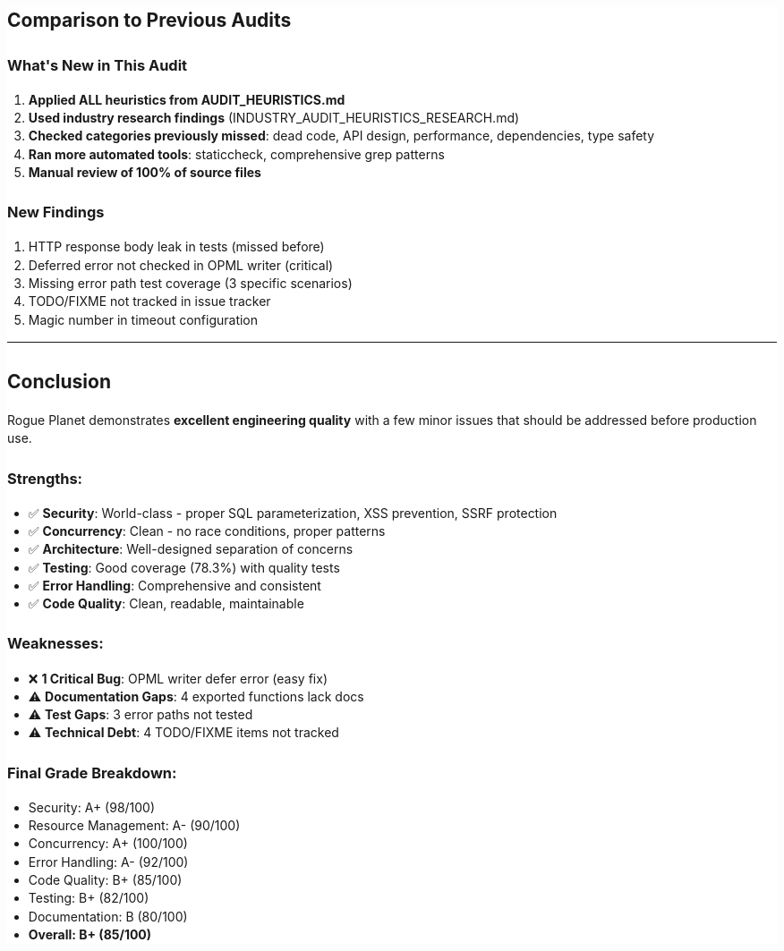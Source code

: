 ## Comparison to Previous Audits

### What's New in This Audit

1. **Applied ALL heuristics from AUDIT_HEURISTICS.md**
2. **Used industry research findings** (INDUSTRY_AUDIT_HEURISTICS_RESEARCH.md)
3. **Checked categories previously missed**: dead code, API design, performance, dependencies, type safety
4. **Ran more automated tools**: staticcheck, comprehensive grep patterns
5. **Manual review of 100% of source files**

### New Findings

1. HTTP response body leak in tests (missed before)
2. Deferred error not checked in OPML writer (critical)
3. Missing error path test coverage (3 specific scenarios)
4. TODO/FIXME not tracked in issue tracker
5. Magic number in timeout configuration

---

## Conclusion

Rogue Planet demonstrates **excellent engineering quality** with a few minor issues that should be addressed before production use.

### Strengths:
- ✅ **Security**: World-class - proper SQL parameterization, XSS prevention, SSRF protection
- ✅ **Concurrency**: Clean - no race conditions, proper patterns
- ✅ **Architecture**: Well-designed separation of concerns
- ✅ **Testing**: Good coverage (78.3%) with quality tests
- ✅ **Error Handling**: Comprehensive and consistent
- ✅ **Code Quality**: Clean, readable, maintainable

### Weaknesses:
- ❌ **1 Critical Bug**: OPML writer defer error (easy fix)
- ⚠️ **Documentation Gaps**: 4 exported functions lack docs
- ⚠️ **Test Gaps**: 3 error paths not tested
- ⚠️ **Technical Debt**: 4 TODO/FIXME items not tracked

### Final Grade Breakdown:
- Security: A+ (98/100)
- Resource Management: A- (90/100)
- Concurrency: A+ (100/100)
- Error Handling: A- (92/100)
- Code Quality: B+ (85/100)
- Testing: B+ (82/100)
- Documentation: B (80/100)
- **Overall: B+ (85/100)**
